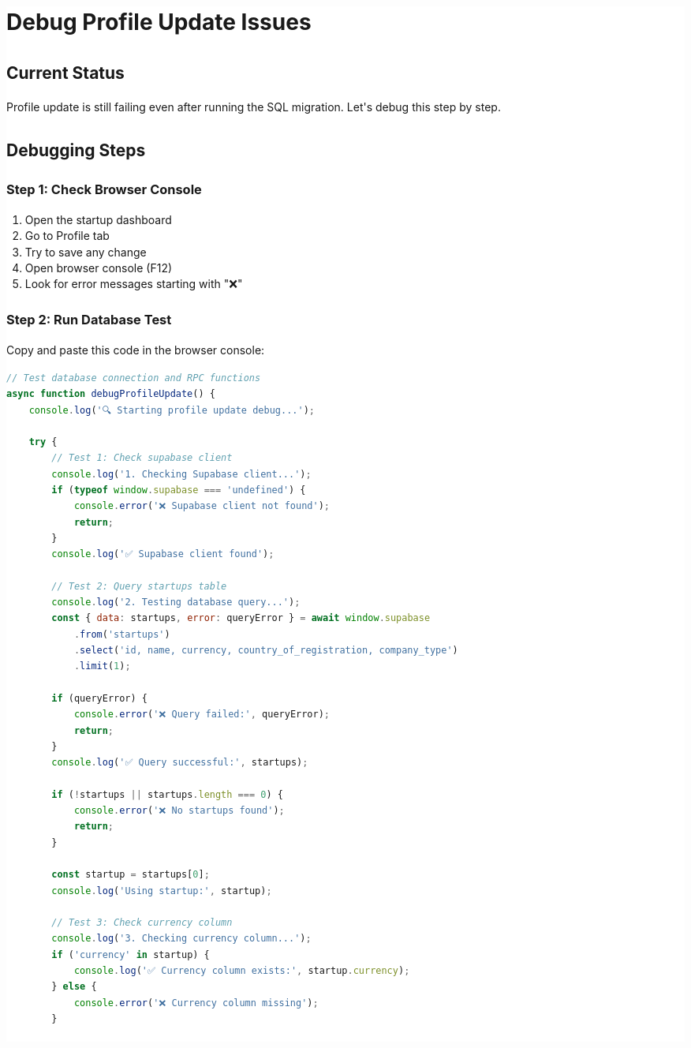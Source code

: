 # Debug Profile Update Issues

## Current Status
Profile update is still failing even after running the SQL migration. Let's debug this step by step.

## Debugging Steps

### Step 1: Check Browser Console
1. Open the startup dashboard
2. Go to Profile tab
3. Try to save any change
4. Open browser console (F12)
5. Look for error messages starting with "❌"

### Step 2: Run Database Test
Copy and paste this code in the browser console:

```javascript
// Test database connection and RPC functions
async function debugProfileUpdate() {
    console.log('🔍 Starting profile update debug...');
    
    try {
        // Test 1: Check supabase client
        console.log('1. Checking Supabase client...');
        if (typeof window.supabase === 'undefined') {
            console.error('❌ Supabase client not found');
            return;
        }
        console.log('✅ Supabase client found');
        
        // Test 2: Query startups table
        console.log('2. Testing database query...');
        const { data: startups, error: queryError } = await window.supabase
            .from('startups')
            .select('id, name, currency, country_of_registration, company_type')
            .limit(1);
            
        if (queryError) {
            console.error('❌ Query failed:', queryError);
            return;
        }
        console.log('✅ Query successful:', startups);
        
        if (!startups || startups.length === 0) {
            console.error('❌ No startups found');
            return;
        }
        
        const startup = startups[0];
        console.log('Using startup:', startup);
        
        // Test 3: Check currency column
        console.log('3. Checking currency column...');
        if ('currency' in startup) {
            console.log('✅ Currency column exists:', startup.currency);
        } else {
            console.error('❌ Currency column missing');
        }
        
```